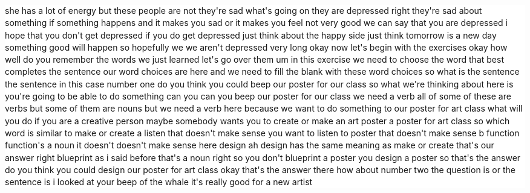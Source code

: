 she has a lot of energy but these people
are not
they're sad what's going on they are
depressed
right they're sad about something if
something happens and it makes you sad
or it makes you
feel not very good we can say that you
are depressed
i hope that you don't get depressed if
you do get depressed
just think about the happy side just
think tomorrow is a new day
something good will happen so hopefully
we we aren't depressed
very long okay now let's begin with the
exercises okay
how well do you remember the words we
just
learned let's go over them um in this
exercise we need to choose the word that
best
completes the sentence our word choices
are here
and we need to fill the blank with these
word choices
so what is the sentence the sentence in
this case number one
do you think you could beep
our poster for our class so
what we're thinking about here is you're
going to be able to do something
can you can you beep our poster
for our class we need a verb all of some
of these are verbs
but some of them are nouns but we need a
verb here
because we want to do something to our
poster for art class
what will you do if you are a creative
person
maybe somebody wants you to create or
make an art poster a poster for art
class
so which word is similar to make or
create a listen that doesn't make sense
you want to listen to poster that
doesn't make sense
b function function's a noun it doesn't
doesn't make sense here design ah design
has the same meaning as make or create
that's our answer right blueprint as i
said before that's a noun
right so you don't blueprint a poster
you design a poster
so that's the answer do you think you
could design
our poster for art class
okay that's the answer there how about
number two
the question is or the sentence is i
looked
at your beep of the whale
it's really good for a new artist